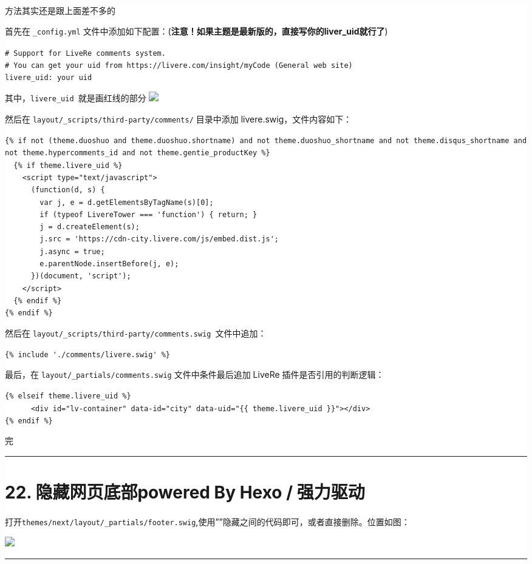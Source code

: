 方法其实还是跟上面差不多的

首先在 `_config.yml` 文件中添加如下配置：(**注意！如果主题是最新版的，直接写你的liver_uid就行了**)

```
# Support for LiveRe comments system.
# You can get your uid from https://livere.com/insight/myCode (General web site)
livere_uid: your uid
```
其中，`livere_uid `就是画红线的部分
![](https://ws1.sinaimg.cn/large/006tKfTcly1fhdqgyeu2fj30ms02yglr.jpg)

然后在 `layout/_scripts/third-party/comments/` 目录中添加 livere.swig，文件内容如下：

```
{% if not (theme.duoshuo and theme.duoshuo.shortname) and not theme.duoshuo_shortname and not theme.disqus_shortname and not theme.hypercomments_id and not theme.gentie_productKey %}
  {% if theme.livere_uid %}
    <script type="text/javascript">
      (function(d, s) {
        var j, e = d.getElementsByTagName(s)[0];
        if (typeof LivereTower === 'function') { return; }
        j = d.createElement(s);
        j.src = 'https://cdn-city.livere.com/js/embed.dist.js';
        j.async = true;
        e.parentNode.insertBefore(j, e);
      })(document, 'script');
    </script>
  {% endif %}
{% endif %}
```
然后在 `layout/_scripts/third-party/comments.swig `文件中追加：

```
{% include './comments/livere.swig' %}
```
最后，在 `layout/_partials/comments.swig` 文件中条件最后追加 LiveRe 插件是否引用的判断逻辑：

```
{% elseif theme.livere_uid %}
      <div id="lv-container" data-id="city" data-uid="{{ theme.livere_uid }}"></div>
{% endif %}
```
完

---

# 22. 隐藏网页底部powered By Hexo / 强力驱动
打开`themes/next/layout/_partials/footer.swig`,使用””隐藏之间的代码即可，或者直接删除。位置如图：

![](http://upload-images.jianshu.io/upload_images/5308475-8e8340c7a0489bce.png?imageMogr2/auto-orient/strip%7CimageView2/2/w/1240)

---
